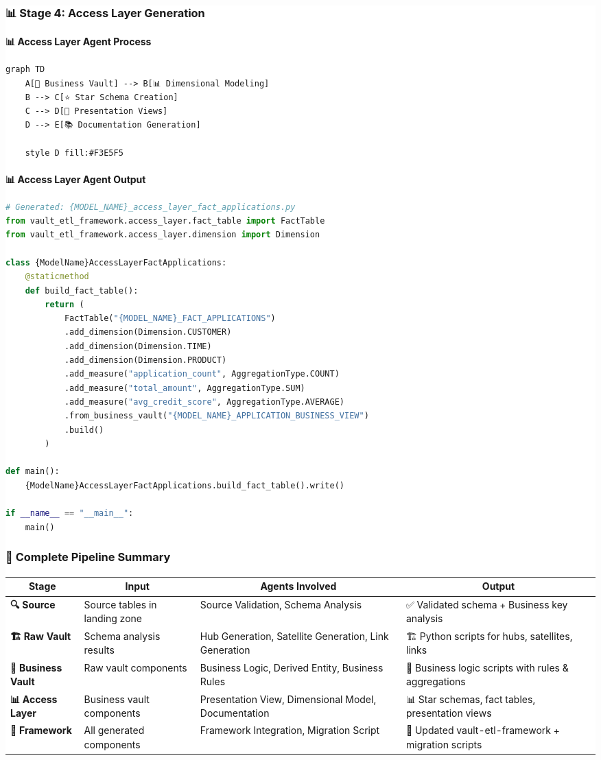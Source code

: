 ### 📊 Stage 4: Access Layer Generation

#### 📊 **Access Layer Agent Process**
```mermaid
graph TD
    A[💼 Business Vault] --> B[📊 Dimensional Modeling]
    B --> C[⭐ Star Schema Creation]
    C --> D[🎯 Presentation Views]
    D --> E[📚 Documentation Generation]
    
    style D fill:#F3E5F5
```

#### 📊 **Access Layer Agent Output**
```python
# Generated: {MODEL_NAME}_access_layer_fact_applications.py
from vault_etl_framework.access_layer.fact_table import FactTable
from vault_etl_framework.access_layer.dimension import Dimension

class {ModelName}AccessLayerFactApplications:
    @staticmethod
    def build_fact_table():
        return (
            FactTable("{MODEL_NAME}_FACT_APPLICATIONS")
            .add_dimension(Dimension.CUSTOMER)
            .add_dimension(Dimension.TIME)
            .add_dimension(Dimension.PRODUCT)
            .add_measure("application_count", AggregationType.COUNT)
            .add_measure("total_amount", AggregationType.SUM)
            .add_measure("avg_credit_score", AggregationType.AVERAGE)
            .from_business_vault("{MODEL_NAME}_APPLICATION_BUSINESS_VIEW")
            .build()
        )

def main():
    {ModelName}AccessLayerFactApplications.build_fact_table().write()

if __name__ == "__main__":
    main()
```

### 🔄 **Complete Pipeline Summary**

| Stage | Input | Agents Involved | Output |
|-------|-------|-----------------|---------|
| **🔍 Source** | Source tables in landing zone | Source Validation, Schema Analysis | ✅ Validated schema + Business key analysis |
| **🏗️ Raw Vault** | Schema analysis results | Hub Generation, Satellite Generation, Link Generation | 🏗️ Python scripts for hubs, satellites, links |
| **💼 Business Vault** | Raw vault components | Business Logic, Derived Entity, Business Rules | 💼 Business logic scripts with rules & aggregations |
| **📊 Access Layer** | Business vault components | Presentation View, Dimensional Model, Documentation | 📊 Star schemas, fact tables, presentation views |
| **🔧 Framework** | All generated components | Framework Integration, Migration Script | 🔧 Updated vault-etl-framework + migration scripts |
